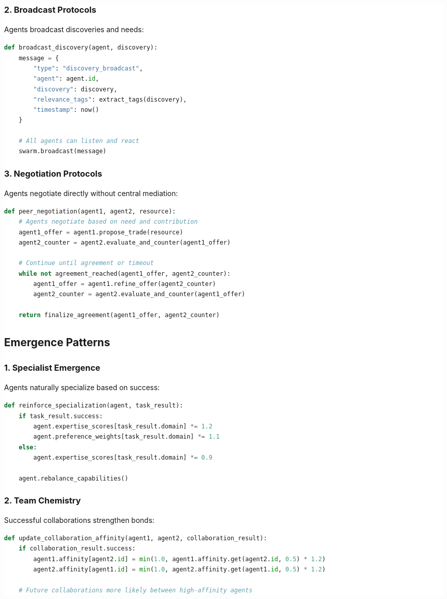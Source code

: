 ### 2. Broadcast Protocols
Agents broadcast discoveries and needs:
```python
def broadcast_discovery(agent, discovery):
    message = {
        "type": "discovery_broadcast",
        "agent": agent.id,
        "discovery": discovery,
        "relevance_tags": extract_tags(discovery),
        "timestamp": now()
    }
    
    # All agents can listen and react
    swarm.broadcast(message)
```

### 3. Negotiation Protocols
Agents negotiate directly without central mediation:
```python
def peer_negotiation(agent1, agent2, resource):
    # Agents negotiate based on need and contribution
    agent1_offer = agent1.propose_trade(resource)
    agent2_counter = agent2.evaluate_and_counter(agent1_offer)
    
    # Continue until agreement or timeout
    while not agreement_reached(agent1_offer, agent2_counter):
        agent1_offer = agent1.refine_offer(agent2_counter)
        agent2_counter = agent2.evaluate_and_counter(agent1_offer)
    
    return finalize_agreement(agent1_offer, agent2_counter)
```

## Emergence Patterns

### 1. Specialist Emergence
Agents naturally specialize based on success:
```python
def reinforce_specialization(agent, task_result):
    if task_result.success:
        agent.expertise_scores[task_result.domain] *= 1.2
        agent.preference_weights[task_result.domain] *= 1.1
    else:
        agent.expertise_scores[task_result.domain] *= 0.9
        
    agent.rebalance_capabilities()
```

### 2. Team Chemistry
Successful collaborations strengthen bonds:
```python
def update_collaboration_affinity(agent1, agent2, collaboration_result):
    if collaboration_result.success:
        agent1.affinity[agent2.id] = min(1.0, agent1.affinity.get(agent2.id, 0.5) * 1.2)
        agent2.affinity[agent1.id] = min(1.0, agent2.affinity.get(agent1.id, 0.5) * 1.2)
    
    # Future collaborations more likely between high-affinity agents
```
